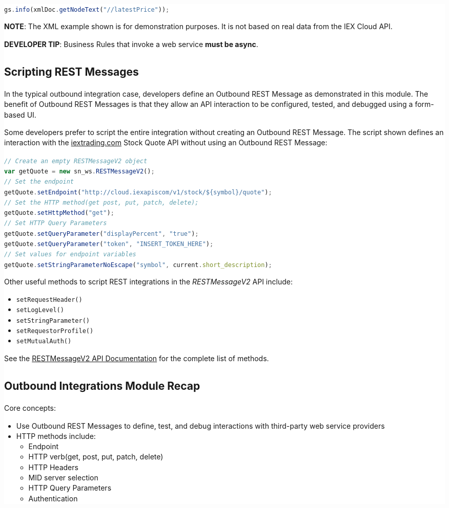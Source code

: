 ```javascript
gs.info(xmlDoc.getNodeText("//latestPrice"));
```

**NOTE**: The XML example shown is for demonstration purposes. It is not based on real data from the IEX Cloud API.

**DEVELOPER TIP**: Business Rules that invoke a web service **must be async**.

## Scripting REST Messages

In the typical outbound integration case, developers define an Outbound REST Message as demonstrated in this module. The benefit of Outbound REST Messages is that they allow an API interaction to be configured, tested, and debugged using a form-based UI.

Some developers prefer to script the entire integration without creating an Outbound REST Message. The script shown defines an interaction with the [iextrading.com](https://iextrading.com/developers/docs/) Stock Quote API without using an Outbound REST Message:

```javascript
// Create an empty RESTMessageV2 object
var getQuote = new sn_ws.RESTMessageV2();
// Set the endpoint
getQuote.setEndpoint("http://cloud.iexapiscom/v1/stock/${symbol}/quote");
// Set the HTTP method(get post, put, patch, delete);
getQuote.setHttpMethod("get");
// Set HTTP Query Parameters
getQuote.setQueryParameter("displayPercent", "true");
getQuote.setQueryParameter("token", "INSERT_TOKEN_HERE");
// Set values for endpoint variables
getQuote.setStringParameterNoEscape("symbol", current.short_description);
```

Other useful methods to script REST integrations in the _RESTMessageV2_ API include:

- `setRequestHeader()`
- `setLogLevel()`
- `setStringParameter()`
- `setRequestorProfile()`
- `setMutualAuth()`

See the [RESTMessageV2 API Documentation](https://developer.servicenow.com/dev.do#!/reference/api/sandiego/server/sn_ws-namespace/c_RESTMessageV2API?navFilter=RESTMessageV2) for the complete list of methods.

## Outbound Integrations Module Recap

Core concepts:

- Use Outbound REST Messages to define, test, and debug interactions with third-party web service providers
- HTTP methods include:
  - Endpoint
  - HTTP verb(get, post, put, patch, delete)
  - HTTP Headers
  - MID server selection
  - HTTP Query Parameters
  - Authentication
